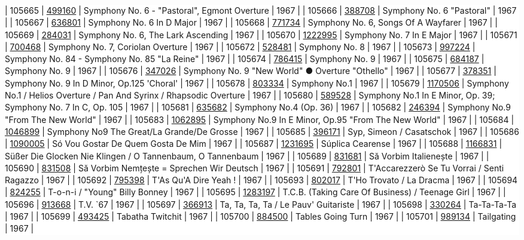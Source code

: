 | 105665 | [499160](https://www.discogs.com/master/499160) | Symphony No. 6  - "Pastoral", Egmont Overture | 1967 |
| 105666 | [388708](https://www.discogs.com/master/388708) | Symphony No. 6 "Pastoral" | 1967 |
| 105667 | [636801](https://www.discogs.com/master/636801) | Symphony No. 6 In D Major | 1967 |
| 105668 | [771734](https://www.discogs.com/master/771734) | Symphony No. 6, Songs Of A Wayfarer | 1967 |
| 105669 | [284031](https://www.discogs.com/master/284031) | Symphony No. 6, The Lark Ascending | 1967 |
| 105670 | [1222995](https://www.discogs.com/master/1222995) | Symphony No. 7 In E Major | 1967 |
| 105671 | [700468](https://www.discogs.com/master/700468) | Symphony No. 7, Coriolan Overture | 1967 |
| 105672 | [528481](https://www.discogs.com/master/528481) | Symphony No. 8 | 1967 |
| 105673 | [997224](https://www.discogs.com/master/997224) | Symphony No. 84 - Symphony No. 85 "La Reine" | 1967 |
| 105674 | [786415](https://www.discogs.com/master/786415) | Symphony No. 9 | 1967 |
| 105675 | [684187](https://www.discogs.com/master/684187) | Symphony No. 9 | 1967 |
| 105676 | [347026](https://www.discogs.com/master/347026) | Symphony No. 9 "New World" ● Overture "Othello" | 1967 |
| 105677 | [378351](https://www.discogs.com/master/378351) | Symphony No. 9 In D Minor, Op.125 'Choral' | 1967 |
| 105678 | [803334](https://www.discogs.com/master/803334) | Symphony No.1 | 1967 |
| 105679 | [1170506](https://www.discogs.com/master/1170506) | Symphony No.1 / Helios Overture / Pan And Syrinx / Rhapsodic Overture | 1967 |
| 105680 | [589528](https://www.discogs.com/master/589528) | Symphony No.1 In E Minor, Op. 39; Symphony No. 7 In C, Op. 105 | 1967 |
| 105681 | [635682](https://www.discogs.com/master/635682) | Symphony No.4 (Op. 36) | 1967 |
| 105682 | [246394](https://www.discogs.com/master/246394) | Symphony No.9 "From The New World" | 1967 |
| 105683 | [1062895](https://www.discogs.com/master/1062895) | Symphony No.9 In E Minor, Op.95 "From The New World" | 1967 |
| 105684 | [1046899](https://www.discogs.com/master/1046899) | Symphony No9 The Great/La Grande/De Grosse | 1967 |
| 105685 | [396171](https://www.discogs.com/master/396171) | Syp, Simeon / Casatschok | 1967 |
| 105686 | [1090005](https://www.discogs.com/master/1090005) | Só Vou Gostar De Quem Gosta De Mim | 1967 |
| 105687 | [1231695](https://www.discogs.com/master/1231695) | Súplica Cearense | 1967 |
| 105688 | [1166831](https://www.discogs.com/master/1166831) | Süßer Die Glocken Nie Klingen / O Tannenbaum, O Tannenbaum | 1967 |
| 105689 | [831681](https://www.discogs.com/master/831681) | Să Vorbim Italienește | 1967 |
| 105690 | [831508](https://www.discogs.com/master/831508) | Să Vorbim Nemțește = Sprechen Wir Deutsch | 1967 |
| 105691 | [792801](https://www.discogs.com/master/792801) | T'Accarezzerò Se Tu Vorrai / Senti Ragazzo | 1967 |
| 105692 | [795398](https://www.discogs.com/master/795398) | T'As Qu'A Dire Yeah ! | 1967 |
| 105693 | [802017](https://www.discogs.com/master/802017) | T'Ho Trovato / La Dracma | 1967 |
| 105694 | [824255](https://www.discogs.com/master/824255) | T-o-n-i  / "Young" Billy Bonney | 1967 |
| 105695 | [1283197](https://www.discogs.com/master/1283197) | T.C.B. (Taking Care Of Business) / Teenage Girl | 1967 |
| 105696 | [913668](https://www.discogs.com/master/913668) | T.V. `67 | 1967 |
| 105697 | [366913](https://www.discogs.com/master/366913) | Ta, Ta, Ta, Ta / Le Pauv' Guitariste | 1967 |
| 105698 | [330264](https://www.discogs.com/master/330264) | Ta-Ta-Ta-Ta | 1967 |
| 105699 | [493425](https://www.discogs.com/master/493425) | Tabatha Twitchit | 1967 |
| 105700 | [884500](https://www.discogs.com/master/884500) | Tables Going Turn | 1967 |
| 105701 | [989134](https://www.discogs.com/master/989134) | Tailgating | 1967 |